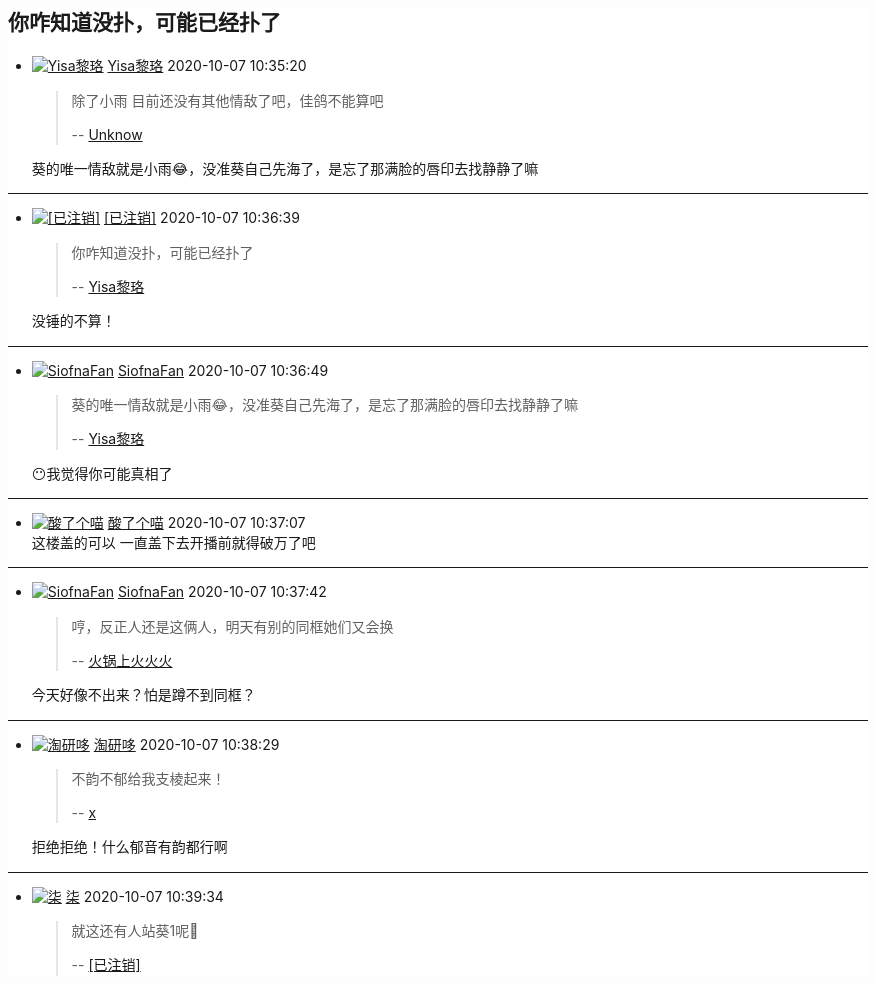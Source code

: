   你咋知道没扑，可能已经扑了  
---
* [![Yisa黎珞](../../image/icon/u217273308-1.jpg)](https://www.douban.com/people/217273308/)    [Yisa黎珞](https://www.douban.com/people/217273308/)    2020-10-07 10:35:20  
  >除了小雨  目前还没有其他情敌了吧，佳鸽不能算吧  
  >
  >-- [Unknow](https://www.douban.com/people/219306324/)  
  
  葵的唯一情敌就是小雨😂，没准葵自己先海了，是忘了那满脸的唇印去找静静了嘛  
---
* [![[已注销]](../../image/icon/user_normal.jpg)](https://www.douban.com/people/219008874/)    [[已注销]](https://www.douban.com/people/219008874/)    2020-10-07 10:36:39  
  >你咋知道没扑，可能已经扑了  
  >
  >-- [Yisa黎珞](https://www.douban.com/people/217273308/)  
  
  没锤的不算！  
---
* [![SiofnaFan](../../image/icon/u180076918-2.jpg)](https://www.douban.com/people/180076918/)    [SiofnaFan](https://www.douban.com/people/180076918/)    2020-10-07 10:36:49  
  >葵的唯一情敌就是小雨😂，没准葵自己先海了，是忘了那满脸的唇印去找静静了嘛  
  >
  >-- [Yisa黎珞](https://www.douban.com/people/217273308/)  
  
  😶我觉得你可能真相了  
---
* [![酸了个喵](../../image/icon/u3710306-12.jpg)](https://www.douban.com/people/elaine_lui/)    [酸了个喵](https://www.douban.com/people/elaine_lui/)    2020-10-07 10:37:07  
  这楼盖的可以 一直盖下去开播前就得破万了吧  
---
* [![SiofnaFan](../../image/icon/u180076918-2.jpg)](https://www.douban.com/people/180076918/)    [SiofnaFan](https://www.douban.com/people/180076918/)    2020-10-07 10:37:42  
  >哼，反正人还是这俩人，明天有别的同框她们又会换  
  >
  >-- [火锅上火火火](https://www.douban.com/people/175305256/)  
  
  今天好像不出来？怕是蹲不到同框？  
---
* [![淘研哆](../../image/icon/u3945945-6.jpg)](https://www.douban.com/people/3945945/)    [淘研哆](https://www.douban.com/people/3945945/)    2020-10-07 10:38:29  
  >不韵不郁给我支棱起来！  
  >
  >-- [x](https://www.douban.com/people/206846483/)  
  
  拒绝拒绝！什么郁音有韵都行啊  
---
* [![柒](../../image/icon/u221078564-2.jpg)](https://www.douban.com/people/221078564/)    [柒](https://www.douban.com/people/221078564/)    2020-10-07 10:39:34  
  >就这还有人站葵1呢🤣  
  >
  >-- [[已注销]](https://www.douban.com/people/219008874/)  
  